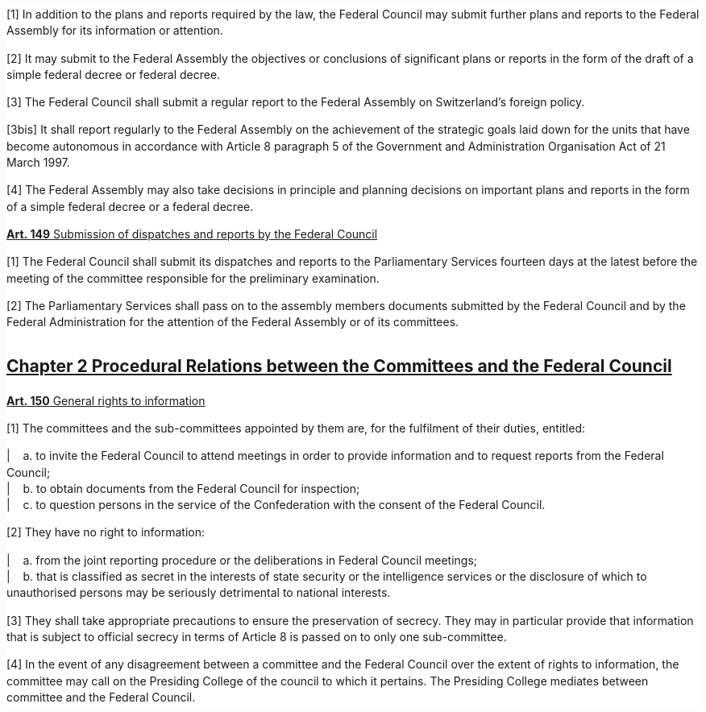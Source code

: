[1] In addition to the plans and reports required by the law, the Federal Council may submit further plans and reports to the Federal Assembly for its information or attention.

[2] It may submit to the Federal Assembly the objectives or conclusions of significant plans or reports in the form of the draft of a simple federal decree or federal decree.

[3] The Federal Council shall submit a regular report to the Federal Assembly on Switzerland’s foreign policy.

[3bis] It shall report regularly to the Federal Assembly on the achievement of the strategic goals laid down for the units that have become autonomous in accordance with Article 8 paragraph 5 of the Government and Administration Organisation Act of 21 March 1997.

[4] The Federal Assembly may also take decisions in principle and planning decisions on important plans and reports in the form of a simple federal decree or a federal decree.

[**Art. 149** Submission of dispatches and reports by the Federal Council](https://www.fedlex.admin.ch/eli/cc/2003/510/en#art_149) 

[1] The Federal Council shall submit its dispatches and reports to the Parliamentary Services fourteen days at the latest before the meeting of the committee responsible for the preliminary examination.

[2] The Parliamentary Services shall pass on to the assembly members documents submitted by the Federal Council and by the Federal Administration for the attention of the Federal Assembly or of its committees.

## [Chapter 2 Procedural Relations between the Committees and the Federal Council](https://www.fedlex.admin.ch/eli/cc/2003/510/en#tit_7/chap_2)


[**Art. 150** General rights to information](https://www.fedlex.admin.ch/eli/cc/2003/510/en#art_150) 

[1] The committees and the sub-committees appointed by them are, for the fulfilment of their duties, entitled:


|    a. to invite the Federal Council to attend meetings in order to provide information and to request reports from the Federal Council;  
|    b. to obtain documents from the Federal Council for inspection;  
|    c. to question persons in the service of the Confederation with the consent of the Federal Council. 

[2] They have no right to information:


|    a. from the joint reporting procedure or the deliberations in Federal Council meetings;  
|    b. that is classified as secret in the interests of state security or the intelligence services or the disclosure of which to unauthorised persons may be seriously detrimental to national interests.

[3] They shall take appropriate precautions to ensure the preservation of secrecy. They may in particular provide that information that is subject to official secrecy in terms of Article 8 is passed on to only one sub-committee.

[4] In the event of any disagreement between a committee and the Federal Council over the extent of rights to information, the committee may call on the Presiding College of the council to which it pertains. The Presiding College mediates between committee and the Federal Council.
